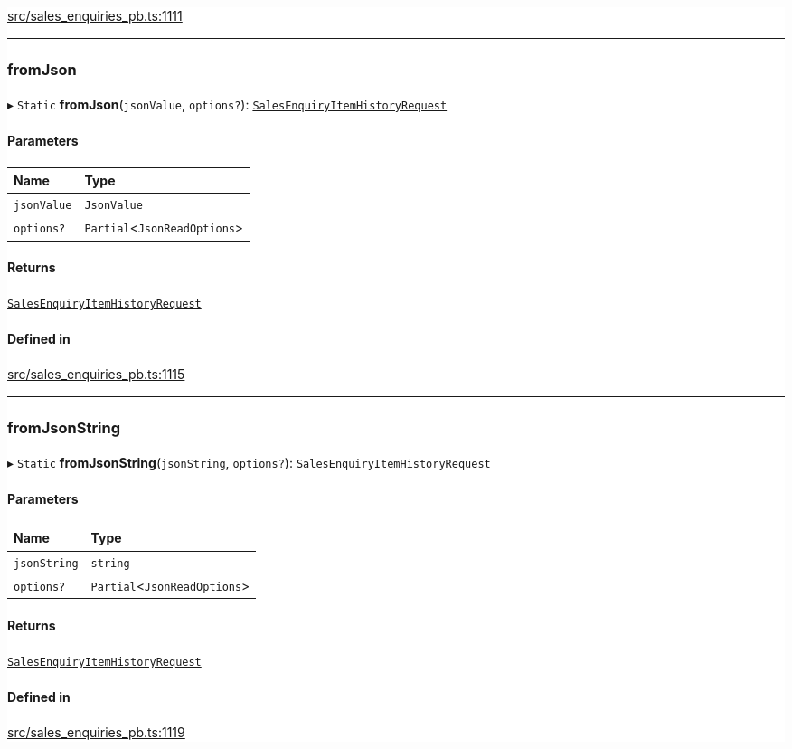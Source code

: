 [src/sales_enquiries_pb.ts:1111](https://github.com/Unaxiom/genesis-ts-sdk/blob/a265138/src/sales_enquiries_pb.ts#L1111)

___

### fromJson

▸ `Static` **fromJson**(`jsonValue`, `options?`): [`SalesEnquiryItemHistoryRequest`](SalesEnquiryItemHistoryRequest.md)

#### Parameters

| Name | Type |
| :------ | :------ |
| `jsonValue` | `JsonValue` |
| `options?` | `Partial`<`JsonReadOptions`\> |

#### Returns

[`SalesEnquiryItemHistoryRequest`](SalesEnquiryItemHistoryRequest.md)

#### Defined in

[src/sales_enquiries_pb.ts:1115](https://github.com/Unaxiom/genesis-ts-sdk/blob/a265138/src/sales_enquiries_pb.ts#L1115)

___

### fromJsonString

▸ `Static` **fromJsonString**(`jsonString`, `options?`): [`SalesEnquiryItemHistoryRequest`](SalesEnquiryItemHistoryRequest.md)

#### Parameters

| Name | Type |
| :------ | :------ |
| `jsonString` | `string` |
| `options?` | `Partial`<`JsonReadOptions`\> |

#### Returns

[`SalesEnquiryItemHistoryRequest`](SalesEnquiryItemHistoryRequest.md)

#### Defined in

[src/sales_enquiries_pb.ts:1119](https://github.com/Unaxiom/genesis-ts-sdk/blob/a265138/src/sales_enquiries_pb.ts#L1119)
